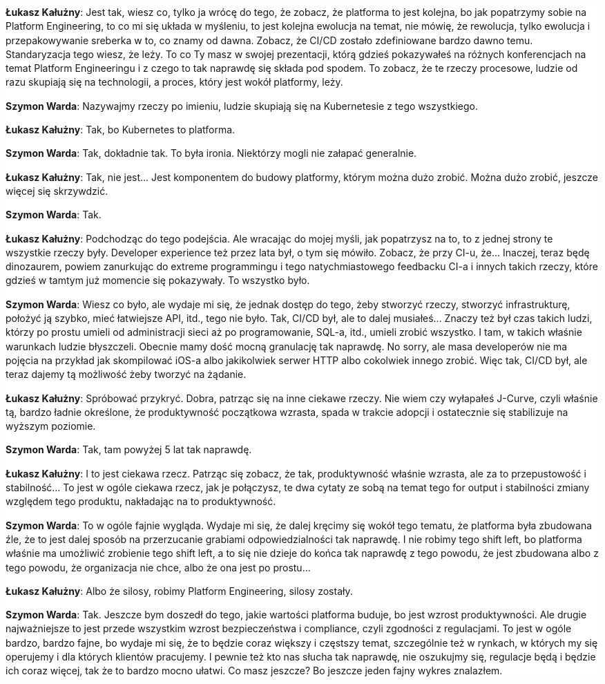 **Łukasz Kałużny**: Jest tak, wiesz co, tylko ja wrócę do tego, że zobacz, że platforma to jest kolejna, bo jak popatrzymy sobie na Platform Engineering, to co mi się układa w myśleniu, to jest kolejna ewolucja na temat, nie mówię, że rewolucja, tylko ewolucja i przepakowywanie sreberka w to, co znamy od dawna. Zobacz, że CI/CD zostało zdefiniowane bardzo dawno temu. Standaryzacja tego wiesz, że leży. To co Ty masz w swojej prezentacji, którą gdzieś pokazywałeś na różnych konferencjach na temat Platform Engineeringu i z czego to tak naprawdę się składa pod spodem. To zobacz, że te rzeczy procesowe, ludzie od razu skupiają się na technologii, a proces, który jest wokół platformy, leży.

**Szymon Warda**: Nazywajmy rzeczy po imieniu, ludzie skupiają się na Kubernetesie z tego wszystkiego.

**Łukasz Kałużny**: Tak, bo Kubernetes to platforma.

**Szymon Warda**: Tak, dokładnie tak. To była ironia. Niektórzy mogli nie załapać generalnie.

**Łukasz Kałużny**: Tak, nie jest... Jest komponentem do budowy platformy, którym można dużo zrobić. Można dużo zrobić, jeszcze więcej się skrzywdzić.

**Szymon Warda**: Tak.

**Łukasz Kałużny**: Podchodząc do tego podejścia. Ale wracając do mojej myśli, jak popatrzysz na to, to z jednej strony te wszystkie rzeczy były. Developer experience też przez lata był, o tym się mówiło. Zobacz, że przy CI-u, że... Inaczej, teraz będę dinozaurem, powiem zanurkując do extreme programmingu i tego natychmiastowego feedbacku CI-a i innych takich rzeczy, które gdzieś w tamtym już momencie się pokazywały. To wszystko było.

**Szymon Warda**: Wiesz co było, ale wydaje mi się, że jednak dostęp do tego, żeby stworzyć rzeczy, stworzyć infrastrukturę, położyć ją szybko, mieć łatwiejsze API, itd., tego nie było. Tak, CI/CD był, ale to dalej musiałeś... Znaczy też był czas takich ludzi, którzy po prostu umieli od administracji sieci aż po programowanie, SQL-a, itd., umieli zrobić wszystko. I tam, w takich właśnie warunkach ludzie błyszczeli. Obecnie mamy dość mocną granulację tak naprawdę. No sorry, ale masa developerów nie ma pojęcia na przykład jak skompilować iOS-a albo jakikolwiek serwer HTTP albo cokolwiek innego zrobić. Więc tak, CI/CD był, ale teraz dajemy tą możliwość żeby tworzyć na żądanie.

**Łukasz Kałużny**: Spróbować przykryć. Dobra, patrząc się na inne ciekawe rzeczy. Nie wiem czy wyłapałeś J-Curve, czyli właśnie tą, bardzo ładnie określone, że produktywność początkowa wzrasta, spada w trakcie adopcji i ostatecznie się stabilizuje na wyższym poziomie.

**Szymon Warda**: Tak, tam powyżej 5 lat tak naprawdę.

**Łukasz Kałużny**: I to jest ciekawa rzecz. Patrząc się zobacz, że tak, produktywność właśnie wzrasta, ale za to przepustowość i stabilność... To jest w ogóle ciekawa rzecz, jak je połączysz, te dwa cytaty ze sobą na temat tego for output i stabilności zmiany względem tego produktu, nakładając na to produktywność.

**Szymon Warda**: To w ogóle fajnie wygląda. Wydaje mi się, że dalej kręcimy się wokół tego tematu, że platforma była zbudowana źle, że to jest dalej sposób na przerzucanie grabiami odpowiedzialności tak naprawdę. I nie robimy tego shift left, bo platforma właśnie ma umożliwić zrobienie tego shift left, a to się nie dzieje do końca tak naprawdę z tego powodu, że jest zbudowana albo z tego powodu, że organizacja nie chce, albo że ona jest po prostu...

**Łukasz Kałużny**: Albo że silosy, robimy Platform Engineering, silosy zostały.

**Szymon Warda**: Tak. Jeszcze bym doszedł do tego, jakie wartości platforma buduje, bo jest wzrost produktywności. Ale drugie najważniejsze to jest przede wszystkim wzrost bezpieczeństwa i compliance, czyli zgodności z regulacjami. To jest w ogóle bardzo, bardzo fajne, bo wydaje mi się, że to będzie coraz większy i częstszy temat, szczególnie też w rynkach, w których my się operujemy i dla których klientów pracujemy. I pewnie też kto nas słucha tak naprawdę, nie oszukujmy się, regulacje będą i będzie ich coraz więcej, tak że to bardzo mocno ułatwi. Co masz jeszcze? Bo jeszcze jeden fajny wykres znalazłem.
